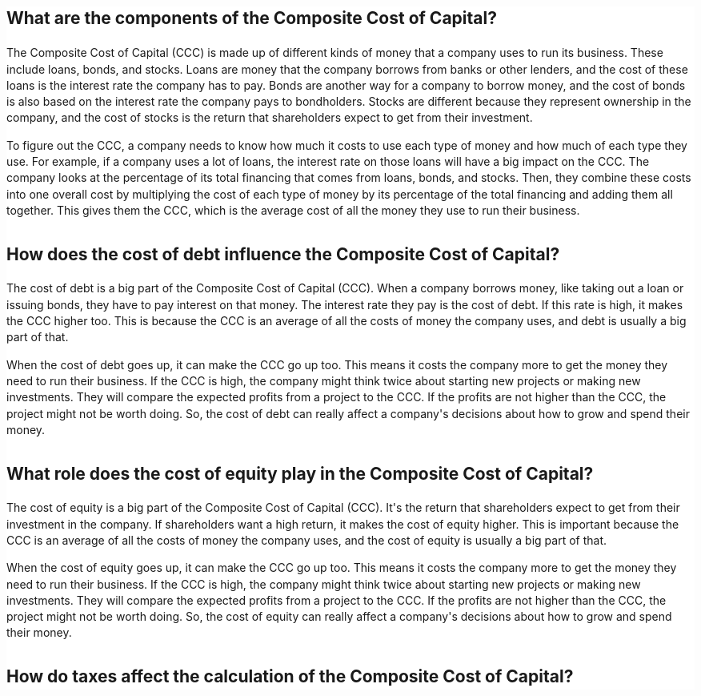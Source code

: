 ## What are the components of the Composite Cost of Capital?

The Composite Cost of Capital (CCC) is made up of different kinds of money that a company uses to run its business. These include loans, bonds, and stocks. Loans are money that the company borrows from banks or other lenders, and the cost of these loans is the interest rate the company has to pay. Bonds are another way for a company to borrow money, and the cost of bonds is also based on the interest rate the company pays to bondholders. Stocks are different because they represent ownership in the company, and the cost of stocks is the return that shareholders expect to get from their investment.

To figure out the CCC, a company needs to know how much it costs to use each type of money and how much of each type they use. For example, if a company uses a lot of loans, the interest rate on those loans will have a big impact on the CCC. The company looks at the percentage of its total financing that comes from loans, bonds, and stocks. Then, they combine these costs into one overall cost by multiplying the cost of each type of money by its percentage of the total financing and adding them all together. This gives them the CCC, which is the average cost of all the money they use to run their business.

## How does the cost of debt influence the Composite Cost of Capital?

The cost of debt is a big part of the Composite Cost of Capital (CCC). When a company borrows money, like taking out a loan or issuing bonds, they have to pay interest on that money. The interest rate they pay is the cost of debt. If this rate is high, it makes the CCC higher too. This is because the CCC is an average of all the costs of money the company uses, and debt is usually a big part of that.

When the cost of debt goes up, it can make the CCC go up too. This means it costs the company more to get the money they need to run their business. If the CCC is high, the company might think twice about starting new projects or making new investments. They will compare the expected profits from a project to the CCC. If the profits are not higher than the CCC, the project might not be worth doing. So, the cost of debt can really affect a company's decisions about how to grow and spend their money.

## What role does the cost of equity play in the Composite Cost of Capital?

The cost of equity is a big part of the Composite Cost of Capital (CCC). It's the return that shareholders expect to get from their investment in the company. If shareholders want a high return, it makes the cost of equity higher. This is important because the CCC is an average of all the costs of money the company uses, and the cost of equity is usually a big part of that.

When the cost of equity goes up, it can make the CCC go up too. This means it costs the company more to get the money they need to run their business. If the CCC is high, the company might think twice about starting new projects or making new investments. They will compare the expected profits from a project to the CCC. If the profits are not higher than the CCC, the project might not be worth doing. So, the cost of equity can really affect a company's decisions about how to grow and spend their money.

## How do taxes affect the calculation of the Composite Cost of Capital?
